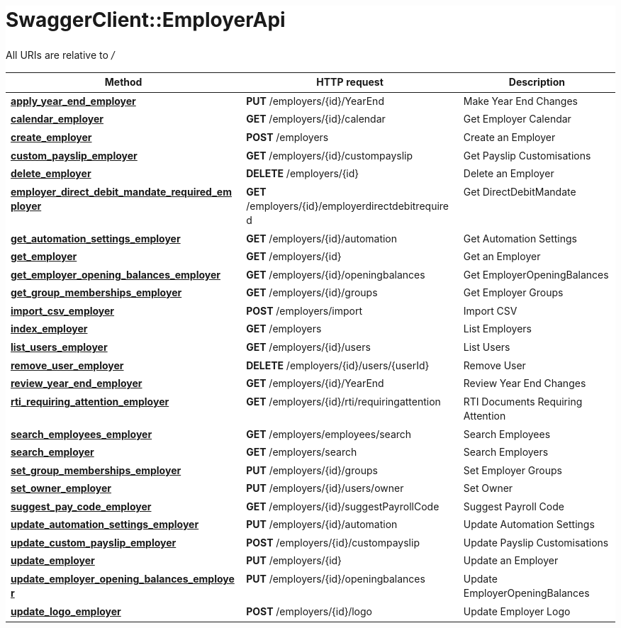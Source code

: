 # SwaggerClient::EmployerApi

All URIs are relative to */*

Method | HTTP request | Description
------------- | ------------- | -------------
[**apply_year_end_employer**](EmployerApi.md#apply_year_end_employer) | **PUT** /employers/{id}/YearEnd | Make Year End Changes
[**calendar_employer**](EmployerApi.md#calendar_employer) | **GET** /employers/{id}/calendar | Get Employer Calendar
[**create_employer**](EmployerApi.md#create_employer) | **POST** /employers | Create an Employer
[**custom_payslip_employer**](EmployerApi.md#custom_payslip_employer) | **GET** /employers/{id}/custompayslip | Get Payslip Customisations
[**delete_employer**](EmployerApi.md#delete_employer) | **DELETE** /employers/{id} | Delete an Employer
[**employer_direct_debit_mandate_required_employer**](EmployerApi.md#employer_direct_debit_mandate_required_employer) | **GET** /employers/{id}/employerdirectdebitrequired | Get DirectDebitMandate
[**get_automation_settings_employer**](EmployerApi.md#get_automation_settings_employer) | **GET** /employers/{id}/automation | Get Automation Settings
[**get_employer**](EmployerApi.md#get_employer) | **GET** /employers/{id} | Get an Employer
[**get_employer_opening_balances_employer**](EmployerApi.md#get_employer_opening_balances_employer) | **GET** /employers/{id}/openingbalances | Get EmployerOpeningBalances
[**get_group_memberships_employer**](EmployerApi.md#get_group_memberships_employer) | **GET** /employers/{id}/groups | Get Employer Groups
[**import_csv_employer**](EmployerApi.md#import_csv_employer) | **POST** /employers/import | Import CSV
[**index_employer**](EmployerApi.md#index_employer) | **GET** /employers | List Employers
[**list_users_employer**](EmployerApi.md#list_users_employer) | **GET** /employers/{id}/users | List Users
[**remove_user_employer**](EmployerApi.md#remove_user_employer) | **DELETE** /employers/{id}/users/{userId} | Remove User
[**review_year_end_employer**](EmployerApi.md#review_year_end_employer) | **GET** /employers/{id}/YearEnd | Review Year End Changes
[**rti_requiring_attention_employer**](EmployerApi.md#rti_requiring_attention_employer) | **GET** /employers/{id}/rti/requiringattention | RTI Documents Requiring Attention
[**search_employees_employer**](EmployerApi.md#search_employees_employer) | **GET** /employers/employees/search | Search Employees
[**search_employer**](EmployerApi.md#search_employer) | **GET** /employers/search | Search Employers
[**set_group_memberships_employer**](EmployerApi.md#set_group_memberships_employer) | **PUT** /employers/{id}/groups | Set Employer Groups
[**set_owner_employer**](EmployerApi.md#set_owner_employer) | **PUT** /employers/{id}/users/owner | Set Owner
[**suggest_pay_code_employer**](EmployerApi.md#suggest_pay_code_employer) | **GET** /employers/{id}/suggestPayrollCode | Suggest Payroll Code
[**update_automation_settings_employer**](EmployerApi.md#update_automation_settings_employer) | **PUT** /employers/{id}/automation | Update Automation Settings
[**update_custom_payslip_employer**](EmployerApi.md#update_custom_payslip_employer) | **POST** /employers/{id}/custompayslip | Update Payslip Customisations
[**update_employer**](EmployerApi.md#update_employer) | **PUT** /employers/{id} | Update an Employer
[**update_employer_opening_balances_employer**](EmployerApi.md#update_employer_opening_balances_employer) | **PUT** /employers/{id}/openingbalances | Update EmployerOpeningBalances
[**update_logo_employer**](EmployerApi.md#update_logo_employer) | **POST** /employers/{id}/logo | Update Employer Logo
